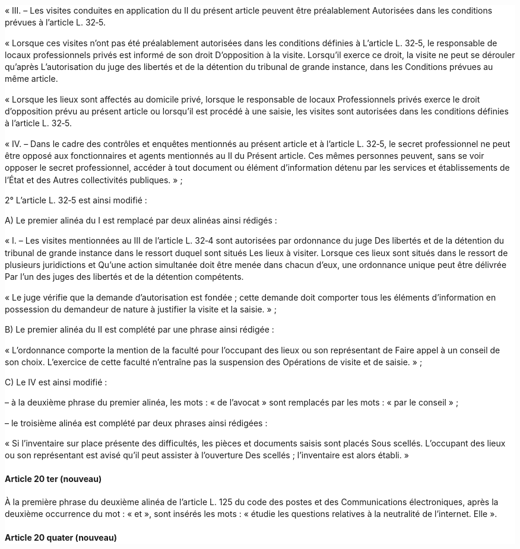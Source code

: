 « III. – Les visites conduites en application du II du présent article peuvent être préalablement
Autorisées dans les conditions prévues à l’article L. 32‑5.

« Lorsque ces visites n’ont pas été préalablement autorisées dans les conditions définies à
L’article L. 32‑5, le responsable de locaux professionnels privés est informé de son droit
D’opposition à la visite. Lorsqu’il exerce ce droit, la visite ne peut se dérouler qu’après
L’autorisation du juge des libertés et de la détention du tribunal de grande instance, dans les
Conditions prévues au même article.

« Lorsque les lieux sont affectés au domicile privé, lorsque le responsable de locaux
Professionnels privés exerce le droit d’opposition prévu au présent article ou lorsqu’il est procédé
à une saisie, les visites sont autorisées dans les conditions définies à l’article L. 32‑5.

« IV. – Dans le cadre des contrôles et enquêtes mentionnés au présent article et à l’article L.
32‑5, le secret professionnel ne peut être opposé aux fonctionnaires et agents mentionnés au II du
Présent article. Ces mêmes personnes peuvent, sans se voir opposer le secret professionnel, accéder
à tout document ou élément d’information détenu par les services et établissements de l’État et des
Autres collectivités publiques. » ;

2° L’article L. 32‑5 est ainsi modifié :

A) Le premier alinéa du I est remplacé par deux alinéas ainsi rédigés :

« I. – Les visites mentionnées au III de l’article L. 32‑4 sont autorisées par ordonnance du juge
Des libertés et de la détention du tribunal de grande instance dans le ressort duquel sont situés
Les lieux à visiter. Lorsque ces lieux sont situés dans le ressort de plusieurs juridictions et
Qu’une action simultanée doit être menée dans chacun d’eux, une ordonnance unique peut être délivrée
Par l’un des juges des libertés et de la détention compétents.

« Le juge vérifie que la demande d’autorisation est fondée ; cette demande doit comporter tous les
éléments d’information en possession du demandeur de nature à justifier la visite et la saisie. » ;

B) Le premier alinéa du II est complété par une phrase ainsi rédigée :

« L’ordonnance comporte la mention de la faculté pour l’occupant des lieux ou son représentant de
Faire appel à un conseil de son choix. L’exercice de cette faculté n’entraîne pas la suspension des
Opérations de visite et de saisie. » ;

C) Le IV est ainsi modifié :

– à la deuxième phrase du premier alinéa, les mots : « de l’avocat » sont remplacés par les mots :
« par le conseil » ;

– le troisième alinéa est complété par deux phrases ainsi rédigées :

« Si l’inventaire sur place présente des difficultés, les pièces et documents saisis sont placés
Sous scellés. L’occupant des lieux ou son représentant est avisé qu’il peut assister à l’ouverture
Des scellés ; l’inventaire est alors établi. »

#### Article 20 ter (nouveau)

À la première phrase du deuxième alinéa de l’article L. 125 du code des postes et des
Communications électroniques, après la deuxième occurrence du mot : « et », sont insérés les mots :
« étudie les questions relatives à la neutralité de l’internet. Elle ».

#### Article 20 quater (nouveau)
